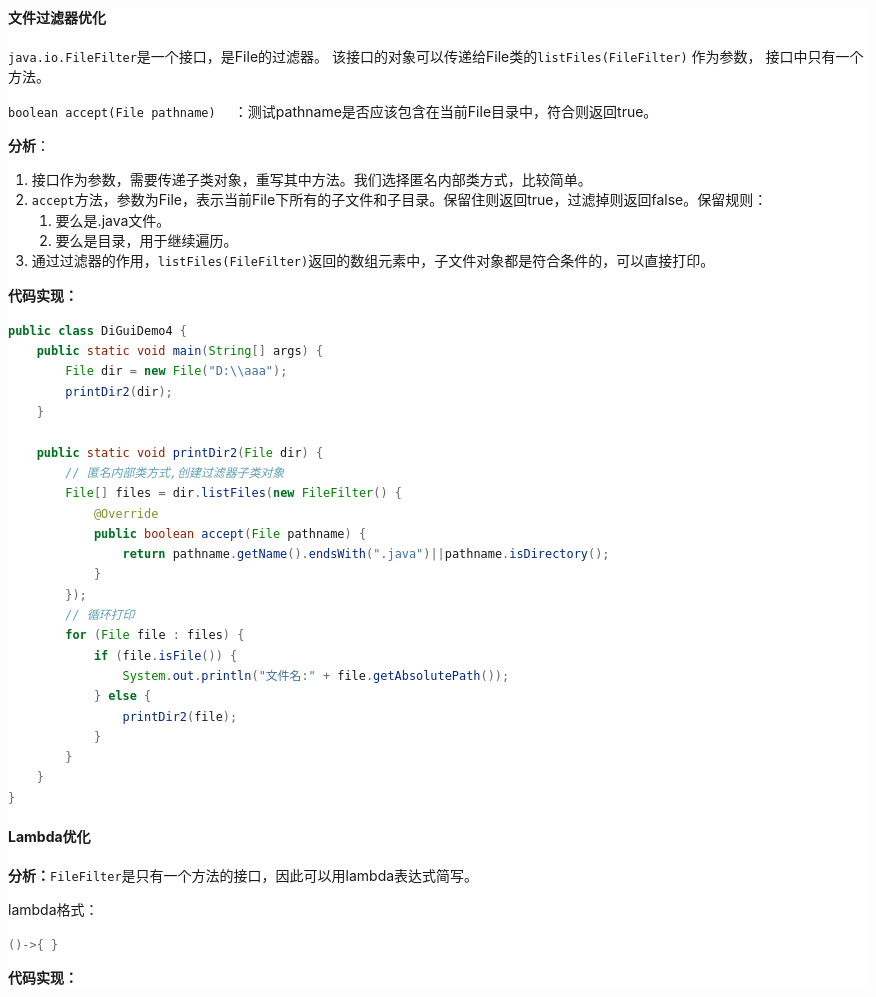 #### 文件过滤器优化

`java.io.FileFilter`是一个接口，是File的过滤器。 该接口的对象可以传递给File类的`listFiles(FileFilter)` 作为参数， 接口中只有一个方法。

`boolean accept(File pathname)  ` ：测试pathname是否应该包含在当前File目录中，符合则返回true。

**分析**：

1. 接口作为参数，需要传递子类对象，重写其中方法。我们选择匿名内部类方式，比较简单。
2. `accept`方法，参数为File，表示当前File下所有的子文件和子目录。保留住则返回true，过滤掉则返回false。保留规则：
   1. 要么是.java文件。
   2. 要么是目录，用于继续遍历。
3. 通过过滤器的作用，`listFiles(FileFilter)`返回的数组元素中，子文件对象都是符合条件的，可以直接打印。

**代码实现：**

```java
public class DiGuiDemo4 {
    public static void main(String[] args) {
        File dir = new File("D:\\aaa");
        printDir2(dir);
    }
  
    public static void printDir2(File dir) {
      	// 匿名内部类方式,创建过滤器子类对象
        File[] files = dir.listFiles(new FileFilter() {
            @Override
            public boolean accept(File pathname) {
                return pathname.getName().endsWith(".java")||pathname.isDirectory();
            }
        });
      	// 循环打印
        for (File file : files) {
            if (file.isFile()) {
                System.out.println("文件名:" + file.getAbsolutePath());
            } else {
                printDir2(file);
            }
        }
    }
}      
```



#### Lambda优化

**分析：**`FileFilter`是只有一个方法的接口，因此可以用lambda表达式简写。

lambda格式：

```java
()->{ }

```

**代码实现：**
